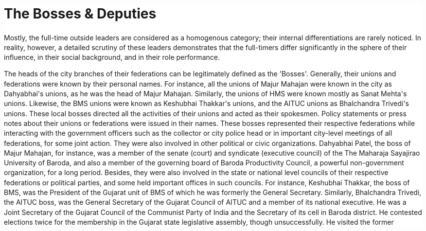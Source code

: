 # The Bosses & Deputies

Mostly, the full-time outside leaders
are considered as a homogenous category;
their internal differentiations are
rarely noticed. In reality, however, a detailed
scrutiny of these leaders demonstrates
that the full-timers differ significantly
in the sphere of their influence, in
their social background, and in their role
performance.

The heads of the city branches of
their federations can be legitimately defined
as the 'Bosses'. Generally, their
unions and federations were known by
their personal names. For instance, all the
unions of Majur Mahajan were known in
the city as Dahyabhai's unions, as he was
the head of Majur Mahajan. Similarly, the
unions of HMS were known mostly as
Sanat Mehta's unions. Likewise, the
BMS unions were known as Keshubhai
Thakkar's unions, and the AITUC unions
as Bhalchandra Trivedi's unions. These
local bosses directed all the activities of
their unions and acted as their spokesmen.
Policy statements or press notes
about their unions or federations were
issued in their names. These bosses represented
their respective federations
while interacting with the government
officers such as the collector or city police
head or in important city-level meetings
of all federations, for some joint action.
They were also involved in other
political or civic organizations. Dahyabhai
Patel, the boss of Majur Mahajan, for
instance, was a member of the senate
(court) and syndicate (executive council)
of the The Maharaja Sayajirao University
of Baroda, and also a member of
the governing board of Baroda Productivity
Council, a powerful non-government
organization, for a long period. Besides,
they were also involved in the state
or national level councils of their respective
federations or political parties, and
some held important offices in such councils.
For instance, Keshubhai Thakkar, the
boss of BMS, was the President of the
Gujarat unit of BMS of which he was
formerly the General Secretary. Similarly,
Bhalchandra Trivedi, the AITUC boss,
was the General Secretary of the Gujarat
Council of AITUC and a member of its
national executive. He was a Joint Secretary
of the Gujarat Council of the Communist
Party of India and the Secretary
of its cell in Baroda district. He contested
elections twice for the membership in the
Gujarat state legislative assembly, though
unsuccessfully. He visited the former
